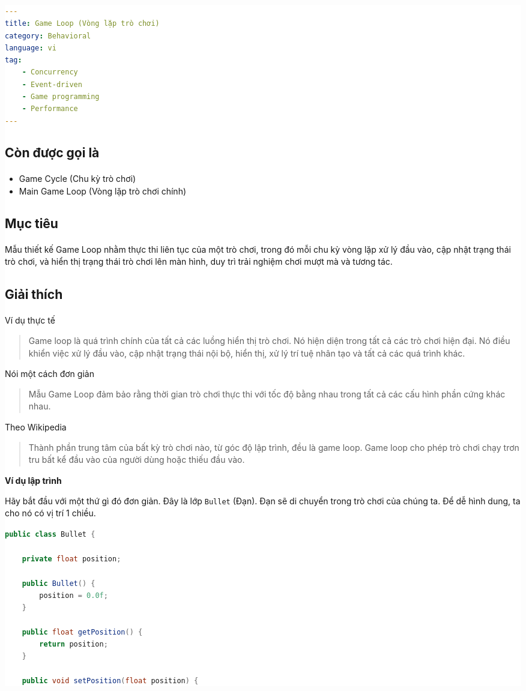 ```yaml
---
title: Game Loop (Vòng lặp trò chơi)
category: Behavioral
language: vi
tag:
    - Concurrency
    - Event-driven
    - Game programming
    - Performance
---
```


## Còn được gọi là

* Game Cycle (Chu kỳ trò chơi)
* Main Game Loop (Vòng lặp trò chơi chính)

## Mục tiêu

Mẫu thiết kế Game Loop nhằm thực thi liên tục của một trò chơi, trong đó mỗi chu kỳ vòng lặp xử lý đầu vào, cập nhật
trạng thái trò chơi, và hiển thị trạng thái trò chơi lên màn hình, duy trì trải nghiệm chơi mượt mà và tương tác.

## Giải thích

Ví dụ thực tế

> Game loop là quá trình chính của tất cả các luồng hiển thị trò chơi. Nó hiện diện trong tất cả các trò chơi hiện đại.
> Nó điều khiển việc xử lý đầu vào, cập nhật trạng thái nội bộ, hiển thị, xử lý trí tuệ nhân tạo và tất cả các quá trình
> khác.

Nói một cách đơn giản

> Mẫu Game Loop đảm bảo rằng thời gian trò chơi thực thi với tốc độ bằng nhau trong tất cả các cấu hình phần cứng khác
> nhau.

Theo Wikipedia

> Thành phần trung tâm của bất kỳ trò chơi nào, từ góc độ lập trình, đều là game loop. Game loop cho phép trò chơi chạy
> trơn tru bất kể đầu vào của người dùng hoặc thiếu đầu vào.

**Ví dụ lập trình**

Hãy bắt đầu với một thứ gì đó đơn giản. Đây là lớp `Bullet` (Đạn). Đạn sẽ di chuyển trong trò chơi của chúng ta. Để dễ
hình dung, ta cho nó có vị trí 1 chiều.

```java
public class Bullet {

    private float position;

    public Bullet() {
        position = 0.0f;
    }

    public float getPosition() {
        return position;
    }

    public void setPosition(float position) {
```